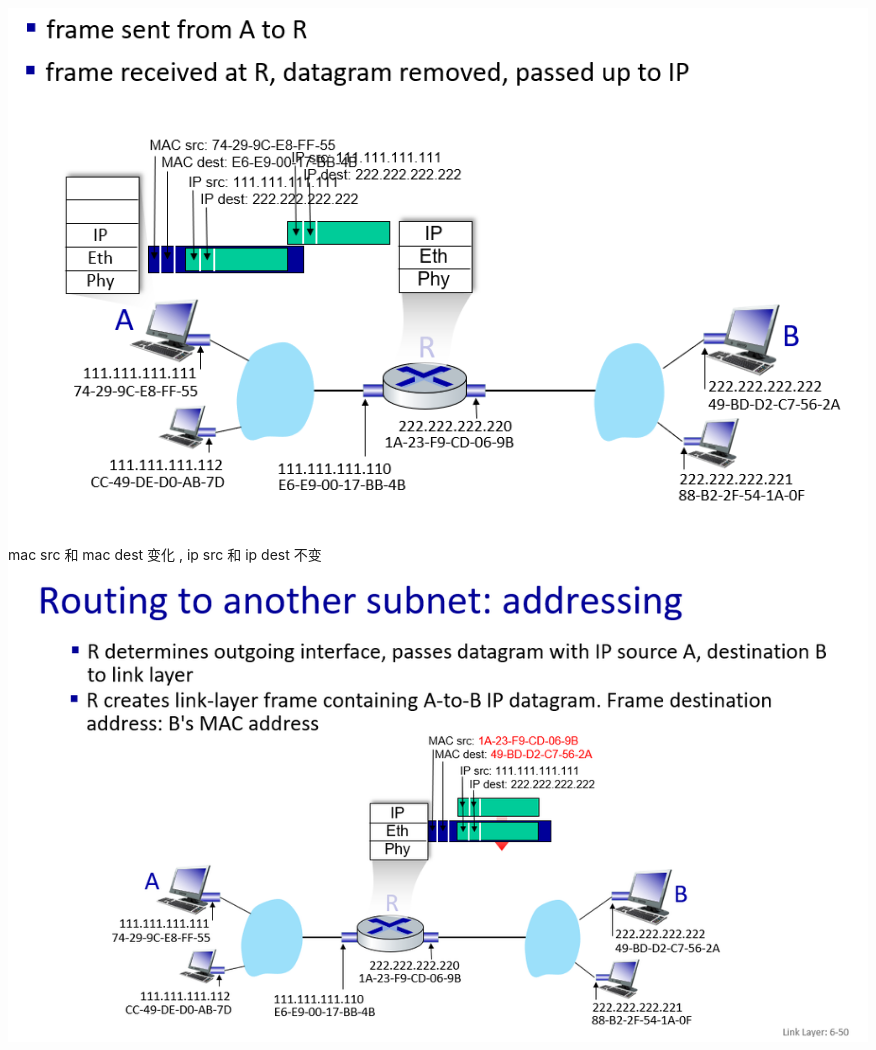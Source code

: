 

![](image/Pasted%20image%2020241127221925.png)



mac src 和 mac dest 变化 , ip src 和 ip dest 不变 

![](image/Pasted%20image%2020241127222338.png)
